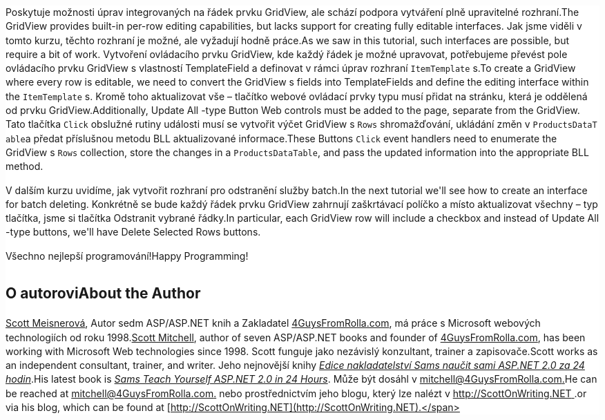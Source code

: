 <span data-ttu-id="36764-303">Poskytuje možnosti úprav integrovaných na řádek prvku GridView, ale schází podpora vytváření plně upravitelné rozhraní.</span><span class="sxs-lookup"><span data-stu-id="36764-303">The GridView provides built-in per-row editing capabilities, but lacks support for creating fully editable interfaces.</span></span> <span data-ttu-id="36764-304">Jak jsme viděli v tomto kurzu, těchto rozhraní je možné, ale vyžadují hodně práce.</span><span class="sxs-lookup"><span data-stu-id="36764-304">As we saw in this tutorial, such interfaces are possible, but require a bit of work.</span></span> <span data-ttu-id="36764-305">Vytvoření ovládacího prvku GridView, kde každý řádek je možné upravovat, potřebujeme převést pole ovládacího prvku GridView s vlastností TemplateField a definovat v rámci úprav rozhraní `ItemTemplate` s.</span><span class="sxs-lookup"><span data-stu-id="36764-305">To create a GridView where every row is editable, we need to convert the GridView s fields into TemplateFields and define the editing interface within the `ItemTemplate` s.</span></span> <span data-ttu-id="36764-306">Kromě toho aktualizovat vše – tlačítko webové ovládací prvky typu musí přidat na stránku, která je oddělená od prvku GridView.</span><span class="sxs-lookup"><span data-stu-id="36764-306">Additionally, Update All -type Button Web controls must be added to the page, separate from the GridView.</span></span> <span data-ttu-id="36764-307">Tato tlačítka `Click` obslužné rutiny události musí se vytvořit výčet GridView s `Rows` shromažďování, ukládání změn v `ProductsDataTable`a předat příslušnou metodu BLL aktualizované informace.</span><span class="sxs-lookup"><span data-stu-id="36764-307">These Buttons `Click` event handlers need to enumerate the GridView s `Rows` collection, store the changes in a `ProductsDataTable`, and pass the updated information into the appropriate BLL method.</span></span>

<span data-ttu-id="36764-308">V dalším kurzu uvidíme, jak vytvořit rozhraní pro odstranění služby batch.</span><span class="sxs-lookup"><span data-stu-id="36764-308">In the next tutorial we'll see how to create an interface for batch deleting.</span></span> <span data-ttu-id="36764-309">Konkrétně se bude každý řádek prvku GridView zahrnují zaškrtávací políčko a místo aktualizovat všechny – typ tlačítka, jsme si tlačítka Odstranit vybrané řádky.</span><span class="sxs-lookup"><span data-stu-id="36764-309">In particular, each GridView row will include a checkbox and instead of Update All -type buttons, we'll have Delete Selected Rows buttons.</span></span>

<span data-ttu-id="36764-310">Všechno nejlepší programování!</span><span class="sxs-lookup"><span data-stu-id="36764-310">Happy Programming!</span></span>

## <a name="about-the-author"></a><span data-ttu-id="36764-311">O autorovi</span><span class="sxs-lookup"><span data-stu-id="36764-311">About the Author</span></span>

<span data-ttu-id="36764-312">[Scott Meisnerová](http://www.4guysfromrolla.com/ScottMitchell.shtml), Autor sedm ASP/ASP.NET knih a Zakladatel [4GuysFromRolla.com](http://www.4guysfromrolla.com), má práce s Microsoft webových technologiích od roku 1998.</span><span class="sxs-lookup"><span data-stu-id="36764-312">[Scott Mitchell](http://www.4guysfromrolla.com/ScottMitchell.shtml), author of seven ASP/ASP.NET books and founder of [4GuysFromRolla.com](http://www.4guysfromrolla.com), has been working with Microsoft Web technologies since 1998.</span></span> <span data-ttu-id="36764-313">Scott funguje jako nezávislý konzultant, trainer a zapisovače.</span><span class="sxs-lookup"><span data-stu-id="36764-313">Scott works as an independent consultant, trainer, and writer.</span></span> <span data-ttu-id="36764-314">Jeho nejnovější knihy [ *Edice nakladatelství Sams naučit sami ASP.NET 2.0 za 24 hodin*](https://www.amazon.com/exec/obidos/ASIN/0672327384/4guysfromrollaco).</span><span class="sxs-lookup"><span data-stu-id="36764-314">His latest book is [*Sams Teach Yourself ASP.NET 2.0 in 24 Hours*](https://www.amazon.com/exec/obidos/ASIN/0672327384/4guysfromrollaco).</span></span> <span data-ttu-id="36764-315">Může být dosáhl v [ mitchell@4GuysFromRolla.com.](mailto:mitchell@4GuysFromRolla.com)</span><span class="sxs-lookup"><span data-stu-id="36764-315">He can be reached at [mitchell@4GuysFromRolla.com.](mailto:mitchell@4GuysFromRolla.com)</span></span> <span data-ttu-id="36764-316">nebo prostřednictvím jeho blogu, který lze nalézt v [ http://ScottOnWriting.NET ](http://ScottOnWriting.NET).</span><span class="sxs-lookup"><span data-stu-id="36764-316">or via his blog, which can be found at [http://ScottOnWriting.NET](http://ScottOnWriting.NET).</span></span>

